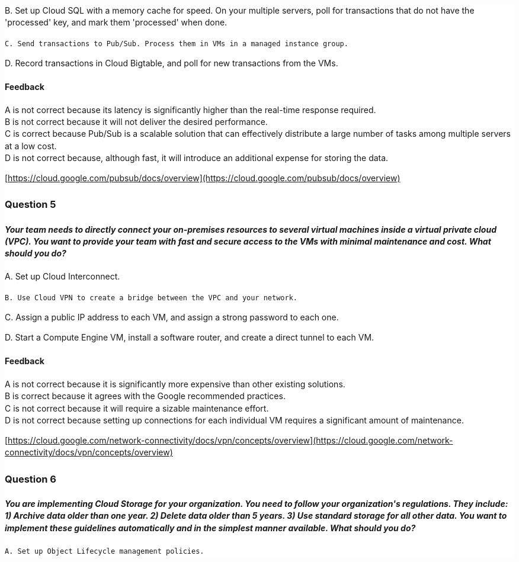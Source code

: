 B. Set up Cloud SQL with a memory cache for speed. On your multiple servers, poll for transactions that do not have the 'processed' key, and mark them 'processed' when done.

`C. Send transactions to Pub/Sub. Process them in VMs in a managed instance group.`

D. Record transactions in Cloud Bigtable, and poll for new transactions from the VMs.

#### Feedback

A is not correct because its latency is significantly higher than the real-time response required.\
B is not correct because it will not deliver the desired performance.\
C is correct because Pub/Sub is a scalable solution that can effectively distribute a large number of tasks among multiple servers at a low cost.\
D is not correct because, although fast, it will introduce an additional expense for storing the data.

[https://cloud.google.com/pubsub/docs/overview](https://cloud.google.com/pubsub/docs/overview)

### Question 5

#### _Your team needs to directly connect your on-premises resources to several virtual machines inside a virtual private cloud (VPC). You want to provide your team with fast and secure access to the VMs with minimal maintenance and cost. What should you do?_

A. Set up Cloud Interconnect.

`B. Use Cloud VPN to create a bridge between the VPC and your network.`

C. Assign a public IP address to each VM, and assign a strong password to each one.

D. Start a Compute Engine VM, install a software router, and create a direct tunnel to each VM.

#### Feedback

A is not correct because it is significantly more expensive than other existing solutions.\
B is correct because it agrees with the Google recommended practices.\
C is not correct because it will require a sizable maintenance effort.\
D is not correct because setting up connections for each individual VM requires a significant amount of maintenance.

[https://cloud.google.com/network-connectivity/docs/vpn/concepts/overview](https://cloud.google.com/network-connectivity/docs/vpn/concepts/overview)

### Question 6

#### _You are implementing Cloud Storage for your organization. You need to follow your organization's regulations. They include: 1) Archive data older than one year. 2) Delete data older than 5 years. 3) Use standard storage for all other data. You want to implement these guidelines automatically and in the simplest manner available. What should you do?_

`A. Set up Object Lifecycle management policies.`

